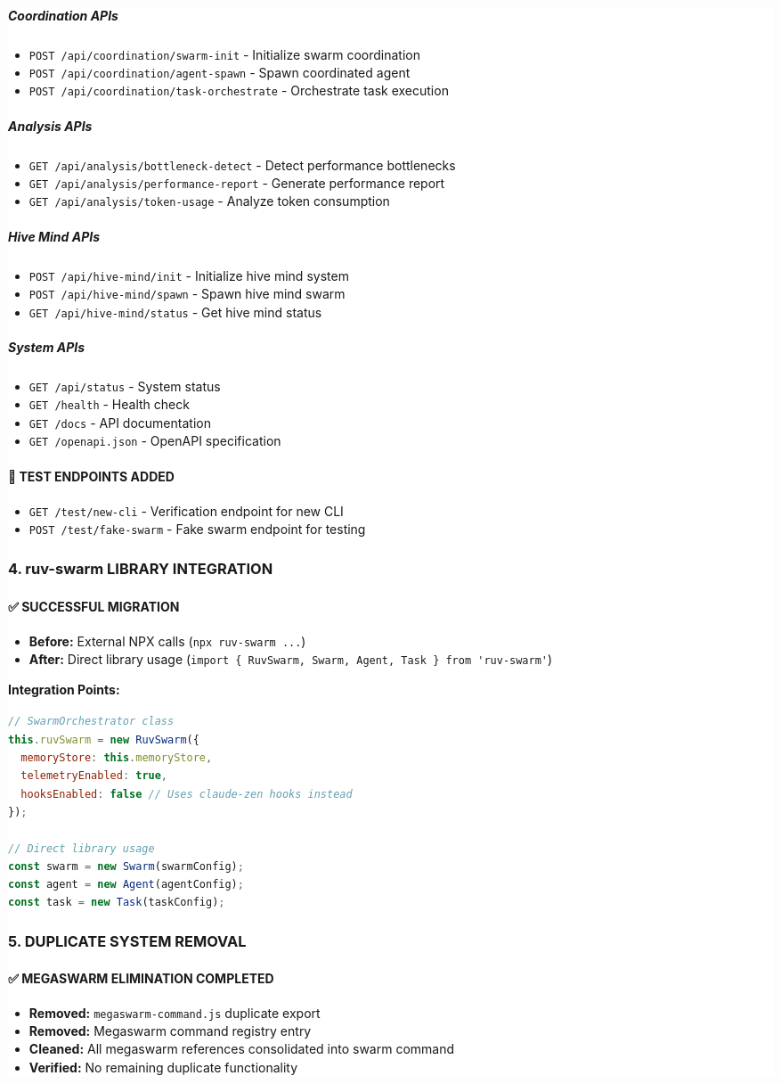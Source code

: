 ##### Coordination APIs
- `POST /api/coordination/swarm-init` - Initialize swarm coordination
- `POST /api/coordination/agent-spawn` - Spawn coordinated agent
- `POST /api/coordination/task-orchestrate` - Orchestrate task execution

##### Analysis APIs
- `GET /api/analysis/bottleneck-detect` - Detect performance bottlenecks
- `GET /api/analysis/performance-report` - Generate performance report
- `GET /api/analysis/token-usage` - Analyze token consumption

##### Hive Mind APIs
- `POST /api/hive-mind/init` - Initialize hive mind system
- `POST /api/hive-mind/spawn` - Spawn hive mind swarm
- `GET /api/hive-mind/status` - Get hive mind status

##### System APIs
- `GET /api/status` - System status
- `GET /health` - Health check
- `GET /docs` - API documentation
- `GET /openapi.json` - OpenAPI specification

#### 🧪 TEST ENDPOINTS ADDED
- `GET /test/new-cli` - Verification endpoint for new CLI
- `POST /test/fake-swarm` - Fake swarm endpoint for testing

### 4. ruv-swarm LIBRARY INTEGRATION

#### ✅ SUCCESSFUL MIGRATION
- **Before:** External NPX calls (`npx ruv-swarm ...`)
- **After:** Direct library usage (`import { RuvSwarm, Swarm, Agent, Task } from 'ruv-swarm'`)

**Integration Points:**
```javascript
// SwarmOrchestrator class
this.ruvSwarm = new RuvSwarm({
  memoryStore: this.memoryStore,
  telemetryEnabled: true,
  hooksEnabled: false // Uses claude-zen hooks instead
});

// Direct library usage
const swarm = new Swarm(swarmConfig);
const agent = new Agent(agentConfig);
const task = new Task(taskConfig);
```

### 5. DUPLICATE SYSTEM REMOVAL

#### ✅ MEGASWARM ELIMINATION COMPLETED
- **Removed:** `megaswarm-command.js` duplicate export
- **Removed:** Megaswarm command registry entry
- **Cleaned:** All megaswarm references consolidated into swarm command
- **Verified:** No remaining duplicate functionality
